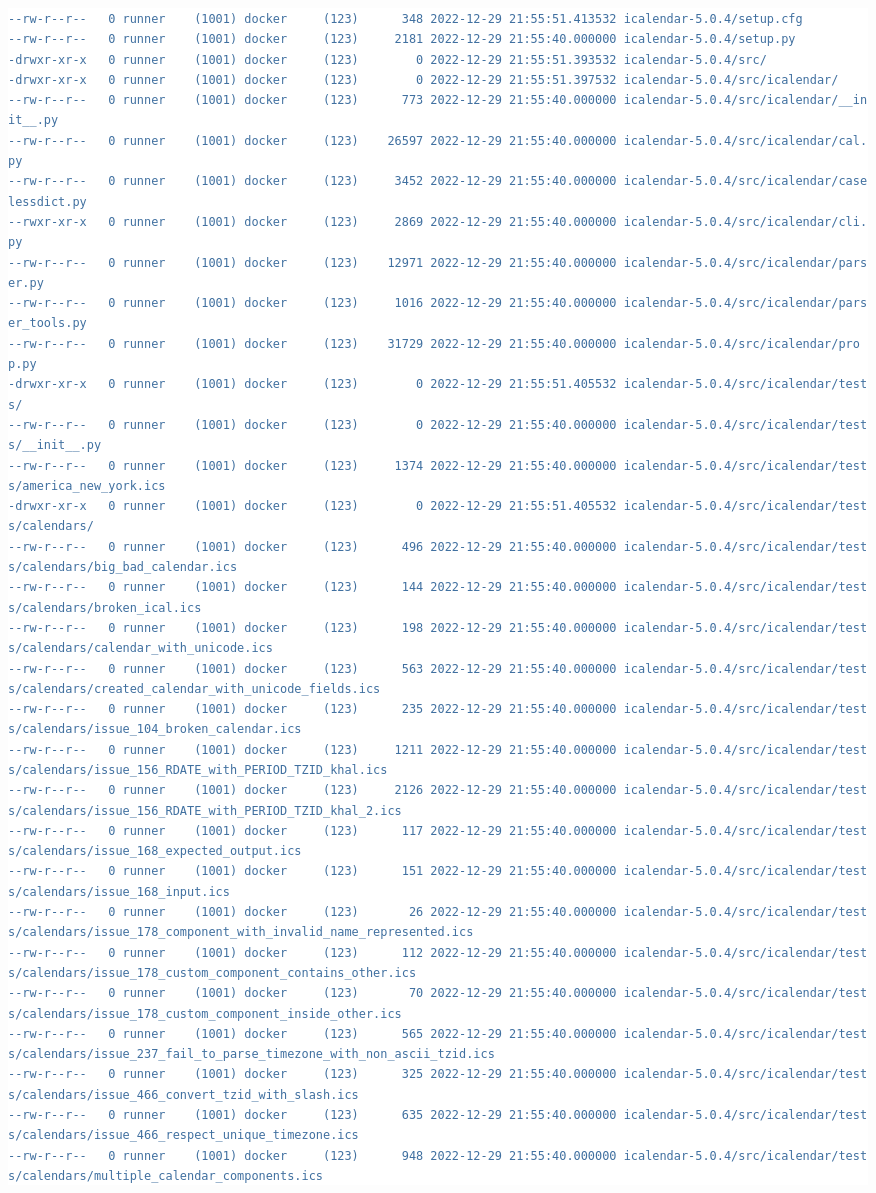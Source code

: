 ```diff
--rw-r--r--   0 runner    (1001) docker     (123)      348 2022-12-29 21:55:51.413532 icalendar-5.0.4/setup.cfg
--rw-r--r--   0 runner    (1001) docker     (123)     2181 2022-12-29 21:55:40.000000 icalendar-5.0.4/setup.py
-drwxr-xr-x   0 runner    (1001) docker     (123)        0 2022-12-29 21:55:51.393532 icalendar-5.0.4/src/
-drwxr-xr-x   0 runner    (1001) docker     (123)        0 2022-12-29 21:55:51.397532 icalendar-5.0.4/src/icalendar/
--rw-r--r--   0 runner    (1001) docker     (123)      773 2022-12-29 21:55:40.000000 icalendar-5.0.4/src/icalendar/__init__.py
--rw-r--r--   0 runner    (1001) docker     (123)    26597 2022-12-29 21:55:40.000000 icalendar-5.0.4/src/icalendar/cal.py
--rw-r--r--   0 runner    (1001) docker     (123)     3452 2022-12-29 21:55:40.000000 icalendar-5.0.4/src/icalendar/caselessdict.py
--rwxr-xr-x   0 runner    (1001) docker     (123)     2869 2022-12-29 21:55:40.000000 icalendar-5.0.4/src/icalendar/cli.py
--rw-r--r--   0 runner    (1001) docker     (123)    12971 2022-12-29 21:55:40.000000 icalendar-5.0.4/src/icalendar/parser.py
--rw-r--r--   0 runner    (1001) docker     (123)     1016 2022-12-29 21:55:40.000000 icalendar-5.0.4/src/icalendar/parser_tools.py
--rw-r--r--   0 runner    (1001) docker     (123)    31729 2022-12-29 21:55:40.000000 icalendar-5.0.4/src/icalendar/prop.py
-drwxr-xr-x   0 runner    (1001) docker     (123)        0 2022-12-29 21:55:51.405532 icalendar-5.0.4/src/icalendar/tests/
--rw-r--r--   0 runner    (1001) docker     (123)        0 2022-12-29 21:55:40.000000 icalendar-5.0.4/src/icalendar/tests/__init__.py
--rw-r--r--   0 runner    (1001) docker     (123)     1374 2022-12-29 21:55:40.000000 icalendar-5.0.4/src/icalendar/tests/america_new_york.ics
-drwxr-xr-x   0 runner    (1001) docker     (123)        0 2022-12-29 21:55:51.405532 icalendar-5.0.4/src/icalendar/tests/calendars/
--rw-r--r--   0 runner    (1001) docker     (123)      496 2022-12-29 21:55:40.000000 icalendar-5.0.4/src/icalendar/tests/calendars/big_bad_calendar.ics
--rw-r--r--   0 runner    (1001) docker     (123)      144 2022-12-29 21:55:40.000000 icalendar-5.0.4/src/icalendar/tests/calendars/broken_ical.ics
--rw-r--r--   0 runner    (1001) docker     (123)      198 2022-12-29 21:55:40.000000 icalendar-5.0.4/src/icalendar/tests/calendars/calendar_with_unicode.ics
--rw-r--r--   0 runner    (1001) docker     (123)      563 2022-12-29 21:55:40.000000 icalendar-5.0.4/src/icalendar/tests/calendars/created_calendar_with_unicode_fields.ics
--rw-r--r--   0 runner    (1001) docker     (123)      235 2022-12-29 21:55:40.000000 icalendar-5.0.4/src/icalendar/tests/calendars/issue_104_broken_calendar.ics
--rw-r--r--   0 runner    (1001) docker     (123)     1211 2022-12-29 21:55:40.000000 icalendar-5.0.4/src/icalendar/tests/calendars/issue_156_RDATE_with_PERIOD_TZID_khal.ics
--rw-r--r--   0 runner    (1001) docker     (123)     2126 2022-12-29 21:55:40.000000 icalendar-5.0.4/src/icalendar/tests/calendars/issue_156_RDATE_with_PERIOD_TZID_khal_2.ics
--rw-r--r--   0 runner    (1001) docker     (123)      117 2022-12-29 21:55:40.000000 icalendar-5.0.4/src/icalendar/tests/calendars/issue_168_expected_output.ics
--rw-r--r--   0 runner    (1001) docker     (123)      151 2022-12-29 21:55:40.000000 icalendar-5.0.4/src/icalendar/tests/calendars/issue_168_input.ics
--rw-r--r--   0 runner    (1001) docker     (123)       26 2022-12-29 21:55:40.000000 icalendar-5.0.4/src/icalendar/tests/calendars/issue_178_component_with_invalid_name_represented.ics
--rw-r--r--   0 runner    (1001) docker     (123)      112 2022-12-29 21:55:40.000000 icalendar-5.0.4/src/icalendar/tests/calendars/issue_178_custom_component_contains_other.ics
--rw-r--r--   0 runner    (1001) docker     (123)       70 2022-12-29 21:55:40.000000 icalendar-5.0.4/src/icalendar/tests/calendars/issue_178_custom_component_inside_other.ics
--rw-r--r--   0 runner    (1001) docker     (123)      565 2022-12-29 21:55:40.000000 icalendar-5.0.4/src/icalendar/tests/calendars/issue_237_fail_to_parse_timezone_with_non_ascii_tzid.ics
--rw-r--r--   0 runner    (1001) docker     (123)      325 2022-12-29 21:55:40.000000 icalendar-5.0.4/src/icalendar/tests/calendars/issue_466_convert_tzid_with_slash.ics
--rw-r--r--   0 runner    (1001) docker     (123)      635 2022-12-29 21:55:40.000000 icalendar-5.0.4/src/icalendar/tests/calendars/issue_466_respect_unique_timezone.ics
--rw-r--r--   0 runner    (1001) docker     (123)      948 2022-12-29 21:55:40.000000 icalendar-5.0.4/src/icalendar/tests/calendars/multiple_calendar_components.ics
```
